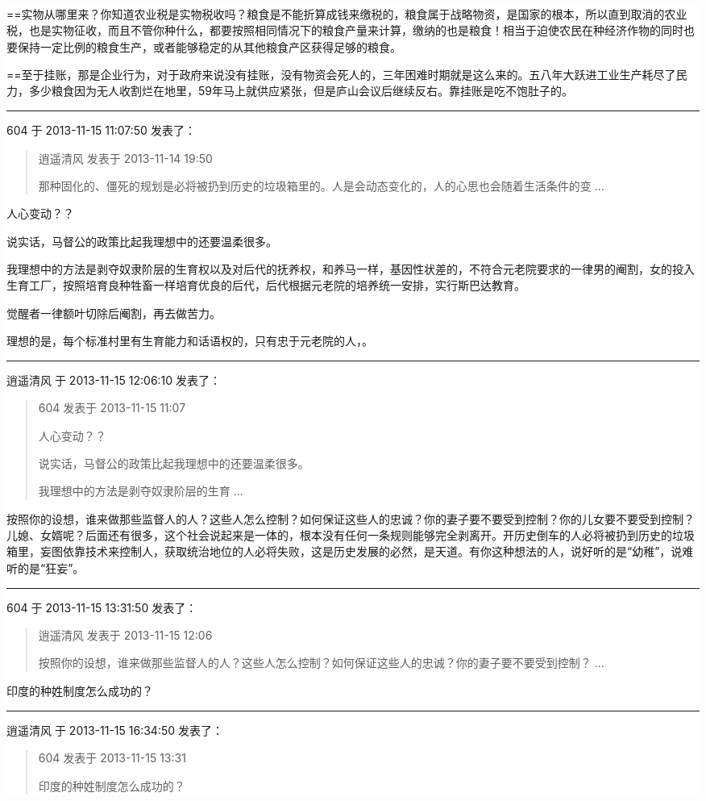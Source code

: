 ==实物从哪里来？你知道农业税是实物税收吗？粮食是不能折算成钱来缴税的，粮食属于战略物资，是国家的根本，所以直到取消的农业税，也是实物征收，而且不管你种什么，都要按照相同情况下的粮食产量来计算，缴纳的也是粮食！相当于迫使农民在种经济作物的同时也要保持一定比例的粮食生产，或者能够稳定的从其他粮食产区获得足够的粮食。

==至于挂账，那是企业行为，对于政府来说没有挂账，没有物资会死人的，三年困难时期就是这么来的。五八年大跃进工业生产耗尽了民力，多少粮食因为无人收割烂在地里，59年马上就供应紧张，但是庐山会议后继续反右。靠挂账是吃不饱肚子的。

---------

604 于 2013-11-15 11:07:50 发表了：

> 逍遥清风 发表于 2013-11-14 19:50
> 
> 那种固化的、僵死的规划是必将被扔到历史的垃圾箱里的。人是会动态变化的，人的心思也会随着生活条件的变 ...



人心变动？？

说实话，马督公的政策比起我理想中的还要温柔很多。

我理想中的方法是剥夺奴隶阶层的生育权以及对后代的抚养权，和养马一样，基因性状差的，不符合元老院要求的一律男的阉割，女的投入生育工厂，按照培育良种牲畜一样培育优良的后代，后代根据元老院的培养统一安排，实行斯巴达教育。

觉醒者一律额叶切除后阉割，再去做苦力。

理想的是，每个标准村里有生育能力和话语权的，只有忠于元老院的人，。

---------

逍遥清风 于 2013-11-15 12:06:10 发表了：

> 604 发表于 2013-11-15 11:07
> 
> 人心变动？？
> 
> 说实话，马督公的政策比起我理想中的还要温柔很多。
> 
> 我理想中的方法是剥夺奴隶阶层的生育 ...



按照你的设想，谁来做那些监督人的人？这些人怎么控制？如何保证这些人的忠诚？你的妻子要不要受到控制？你的儿女要不要受到控制？儿媳、女婿呢？后面还有很多，这个社会说起来是一体的，根本没有任何一条规则能够完全剥离开。开历史倒车的人必将被扔到历史的垃圾箱里，妄图依靠技术来控制人，获取统治地位的人必将失败，这是历史发展的必然，是天道。有你这种想法的人，说好听的是“幼稚”，说难听的是“狂妄”。

---------

604 于 2013-11-15 13:31:50 发表了：

> 逍遥清风 发表于 2013-11-15 12:06
> 
> 按照你的设想，谁来做那些监督人的人？这些人怎么控制？如何保证这些人的忠诚？你的妻子要不要受到控制？ ...



印度的种姓制度怎么成功的？

---------

逍遥清风 于 2013-11-15 16:34:50 发表了：

> 604 发表于 2013-11-15 13:31
> 
> 印度的种姓制度怎么成功的？
